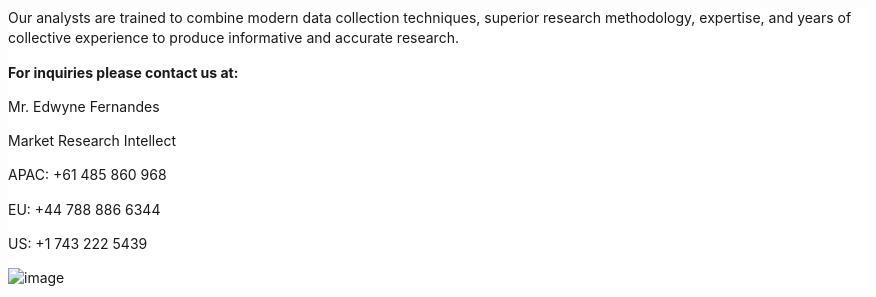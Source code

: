 Our analysts are trained to combine modern data collection techniques, superior research methodology, expertise, and years of collective experience to produce informative and accurate research.</span></p><p><strong>For inquiries please contact us at:</strong></p><p>Mr. Edwyne Fernandes</p><p>Market Research Intellect</p><p>APAC: +61 485 860 968</p><p>EU: +44 788 886 6344</p><p>US: +1 743 222 5439</p>
![image](https://github.com/user-attachments/assets/aeadf396-1ced-4922-8a18-32183aef4e1a)

